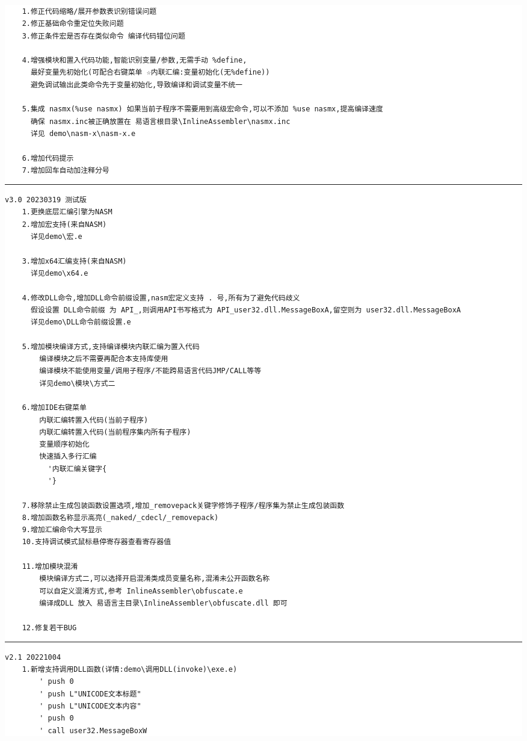 ```
	1.修正代码缩略/展开参数表识别错误问题
	2.修正基础命令重定位失败问题
	3.修正条件宏是否存在类似命令 编译代码错位问题

	4.增强模块和置入代码功能,智能识别变量/参数,无需手动 %define,
	  最好变量先初始化(可配合右键菜单 ☆内联汇编:变量初始化(无%define))
	  避免调试输出此类命令先于变量初始化,导致编译和调试变量不统一

	5.集成 nasmx(%use nasmx) 如果当前子程序不需要用到高级宏命令,可以不添加 %use nasmx,提高编译速度
	  确保 nasmx.inc被正确放置在 易语言根目录\InlineAssembler\nasmx.inc
	  详见 demo\nasm-x\nasm-x.e

	6.增加代码提示
	7.增加回车自动加注释分号
```
---
```
v3.0 20230319 测试版
	1.更换底层汇编引擎为NASM
	2.增加宏支持(来自NASM)
	  详见demo\宏.e

	3.增加x64汇编支持(来自NASM)
	  详见demo\x64.e

	4.修改DLL命令,增加DLL命令前缀设置,nasm宏定义支持 . 号,所有为了避免代码歧义
	  假设设置 DLL命令前缀 为 API_,则调用API书写格式为 API_user32.dll.MessageBoxA,留空则为 user32.dll.MessageBoxA
      详见demo\DLL命令前缀设置.e

	5.增加模块编译方式,支持编译模块内联汇编为置入代码
	    编译模块之后不需要再配合本支持库使用
	    编译模块不能使用变量/调用子程序/不能跨易语言代码JMP/CALL等等
	    详见demo\模块\方式二

	6.增加IDE右键菜单
	    内联汇编转置入代码(当前子程序)
	    内联汇编转置入代码(当前程序集内所有子程序)
	    变量顺序初始化
	    快速插入多行汇编
		  '内联汇编关键字{
		  '}

	7.移除禁止生成包装函数设置选项,增加_removepack关键字修饰子程序/程序集为禁止生成包装函数
	8.增加函数名称显示高亮(_naked/_cdecl/_removepack)
	9.增加汇编命令大写显示
	10.支持调试模式鼠标悬停寄存器查看寄存器值

	11.增加模块混淆
	    模块编译方式二,可以选择开启混淆类成员变量名称,混淆未公开函数名称
		可以自定义混淆方式,参考 InlineAssembler\obfuscate.e
		编译成DLL 放入 易语言主目录\InlineAssembler\obfuscate.dll 即可

	12.修复若干BUG
```
---
```
v2.1 20221004
    1.新增支持调用DLL函数(详情:demo\调用DLL(invoke)\exe.e)
	    ' push 0
		' push L"UNICODE文本标题"
		' push L"UNICODE文本内容"
		' push 0
		' call user32.MessageBoxW
```